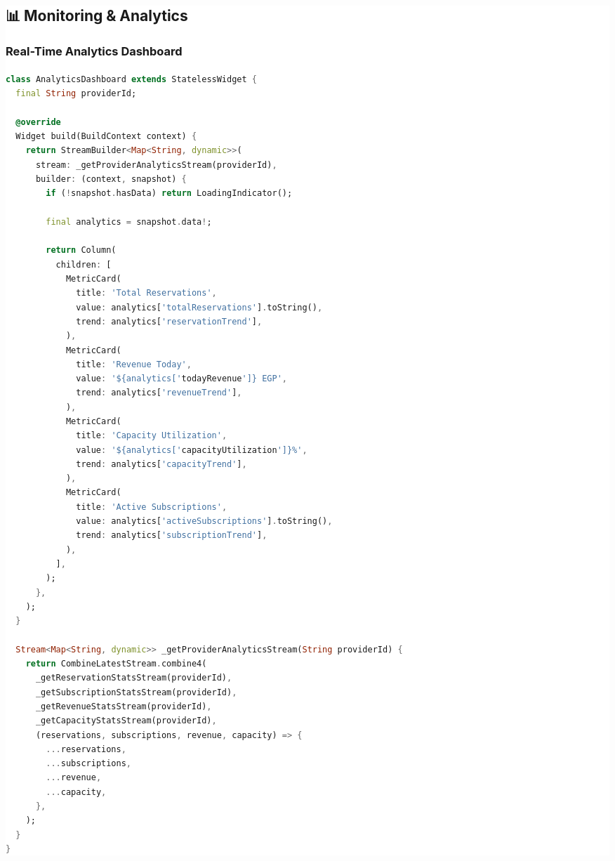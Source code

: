 ## 📊 Monitoring & Analytics

### Real-Time Analytics Dashboard

```dart
class AnalyticsDashboard extends StatelessWidget {
  final String providerId;
  
  @override
  Widget build(BuildContext context) {
    return StreamBuilder<Map<String, dynamic>>(
      stream: _getProviderAnalyticsStream(providerId),
      builder: (context, snapshot) {
        if (!snapshot.hasData) return LoadingIndicator();
        
        final analytics = snapshot.data!;
        
        return Column(
          children: [
            MetricCard(
              title: 'Total Reservations',
              value: analytics['totalReservations'].toString(),
              trend: analytics['reservationTrend'],
            ),
            MetricCard(
              title: 'Revenue Today',
              value: '${analytics['todayRevenue']} EGP',
              trend: analytics['revenueTrend'],
            ),
            MetricCard(
              title: 'Capacity Utilization',
              value: '${analytics['capacityUtilization']}%',
              trend: analytics['capacityTrend'],
            ),
            MetricCard(
              title: 'Active Subscriptions',
              value: analytics['activeSubscriptions'].toString(),
              trend: analytics['subscriptionTrend'],
            ),
          ],
        );
      },
    );
  }
  
  Stream<Map<String, dynamic>> _getProviderAnalyticsStream(String providerId) {
    return CombineLatestStream.combine4(
      _getReservationStatsStream(providerId),
      _getSubscriptionStatsStream(providerId), 
      _getRevenueStatsStream(providerId),
      _getCapacityStatsStream(providerId),
      (reservations, subscriptions, revenue, capacity) => {
        ...reservations,
        ...subscriptions,
        ...revenue,
        ...capacity,
      },
    );
  }
}
```
